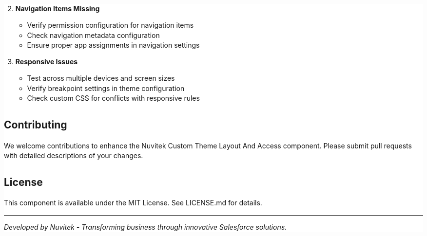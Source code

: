 2. **Navigation Items Missing**
   - Verify permission configuration for navigation items
   - Check navigation metadata configuration
   - Ensure proper app assignments in navigation settings

3. **Responsive Issues**
   - Test across multiple devices and screen sizes
   - Verify breakpoint settings in theme configuration
   - Check custom CSS for conflicts with responsive rules

## Contributing

We welcome contributions to enhance the Nuvitek Custom Theme Layout And Access component. Please submit pull requests with detailed descriptions of your changes.

## License

This component is available under the MIT License. See LICENSE.md for details.

---

*Developed by Nuvitek - Transforming business through innovative Salesforce solutions.* 